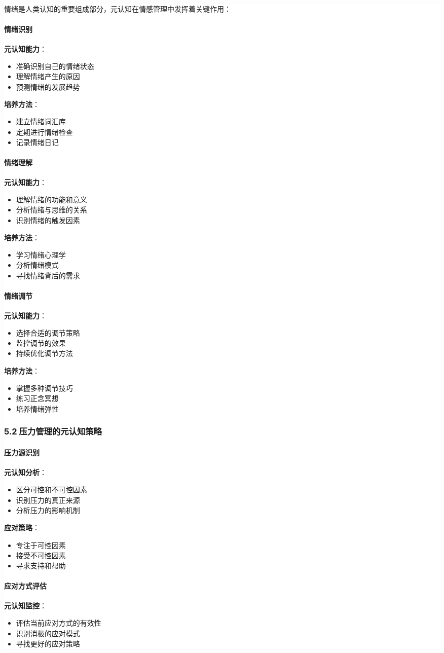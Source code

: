 情绪是人类认知的重要组成部分，元认知在情感管理中发挥着关键作用：

#### 情绪识别
**元认知能力**：
- 准确识别自己的情绪状态
- 理解情绪产生的原因
- 预测情绪的发展趋势

**培养方法**：
- 建立情绪词汇库
- 定期进行情绪检查
- 记录情绪日记

#### 情绪理解
**元认知能力**：
- 理解情绪的功能和意义
- 分析情绪与思维的关系
- 识别情绪的触发因素

**培养方法**：
- 学习情绪心理学
- 分析情绪模式
- 寻找情绪背后的需求

#### 情绪调节
**元认知能力**：
- 选择合适的调节策略
- 监控调节的效果
- 持续优化调节方法

**培养方法**：
- 掌握多种调节技巧
- 练习正念冥想
- 培养情绪弹性

### 5.2 压力管理的元认知策略

#### 压力源识别
**元认知分析**：
- 区分可控和不可控因素
- 识别压力的真正来源
- 分析压力的影响机制

**应对策略**：
- 专注于可控因素
- 接受不可控因素
- 寻求支持和帮助

#### 应对方式评估
**元认知监控**：
- 评估当前应对方式的有效性
- 识别消极的应对模式
- 寻找更好的应对策略
